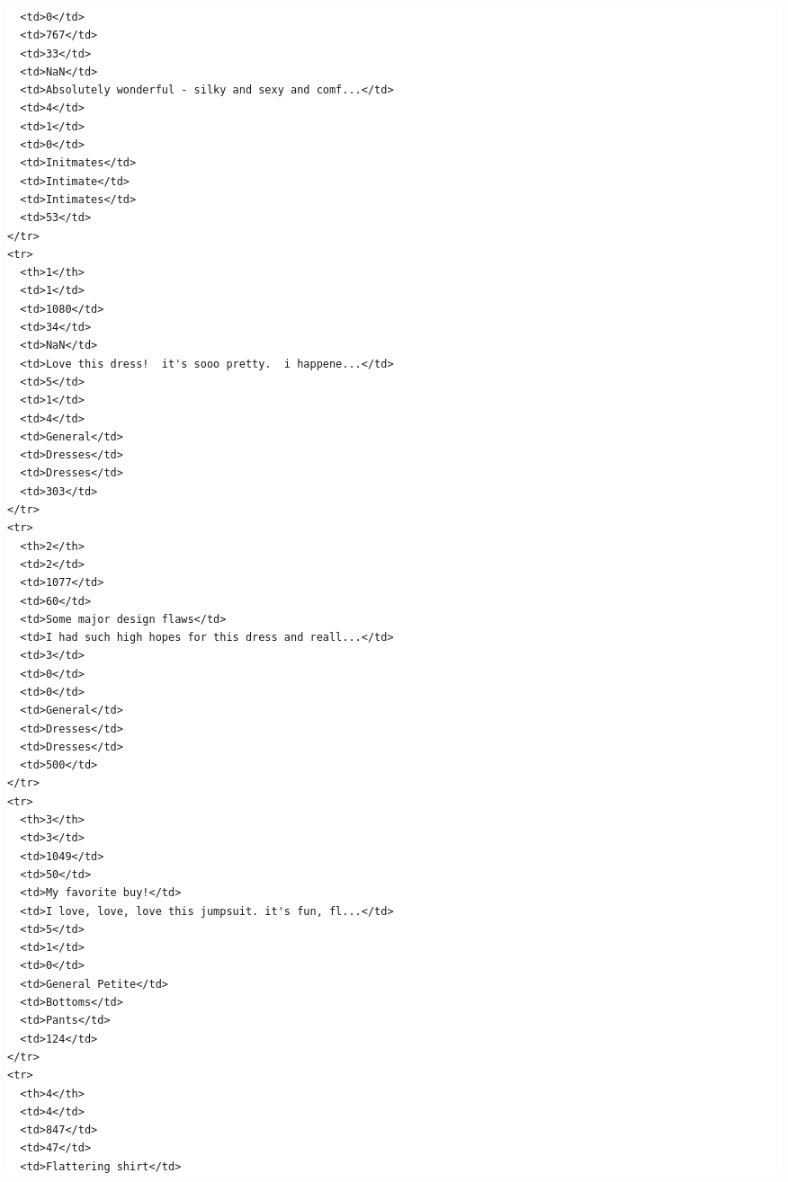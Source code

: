       <td>0</td>
      <td>767</td>
      <td>33</td>
      <td>NaN</td>
      <td>Absolutely wonderful - silky and sexy and comf...</td>
      <td>4</td>
      <td>1</td>
      <td>0</td>
      <td>Initmates</td>
      <td>Intimate</td>
      <td>Intimates</td>
      <td>53</td>
    </tr>
    <tr>
      <th>1</th>
      <td>1</td>
      <td>1080</td>
      <td>34</td>
      <td>NaN</td>
      <td>Love this dress!  it's sooo pretty.  i happene...</td>
      <td>5</td>
      <td>1</td>
      <td>4</td>
      <td>General</td>
      <td>Dresses</td>
      <td>Dresses</td>
      <td>303</td>
    </tr>
    <tr>
      <th>2</th>
      <td>2</td>
      <td>1077</td>
      <td>60</td>
      <td>Some major design flaws</td>
      <td>I had such high hopes for this dress and reall...</td>
      <td>3</td>
      <td>0</td>
      <td>0</td>
      <td>General</td>
      <td>Dresses</td>
      <td>Dresses</td>
      <td>500</td>
    </tr>
    <tr>
      <th>3</th>
      <td>3</td>
      <td>1049</td>
      <td>50</td>
      <td>My favorite buy!</td>
      <td>I love, love, love this jumpsuit. it's fun, fl...</td>
      <td>5</td>
      <td>1</td>
      <td>0</td>
      <td>General Petite</td>
      <td>Bottoms</td>
      <td>Pants</td>
      <td>124</td>
    </tr>
    <tr>
      <th>4</th>
      <td>4</td>
      <td>847</td>
      <td>47</td>
      <td>Flattering shirt</td>
